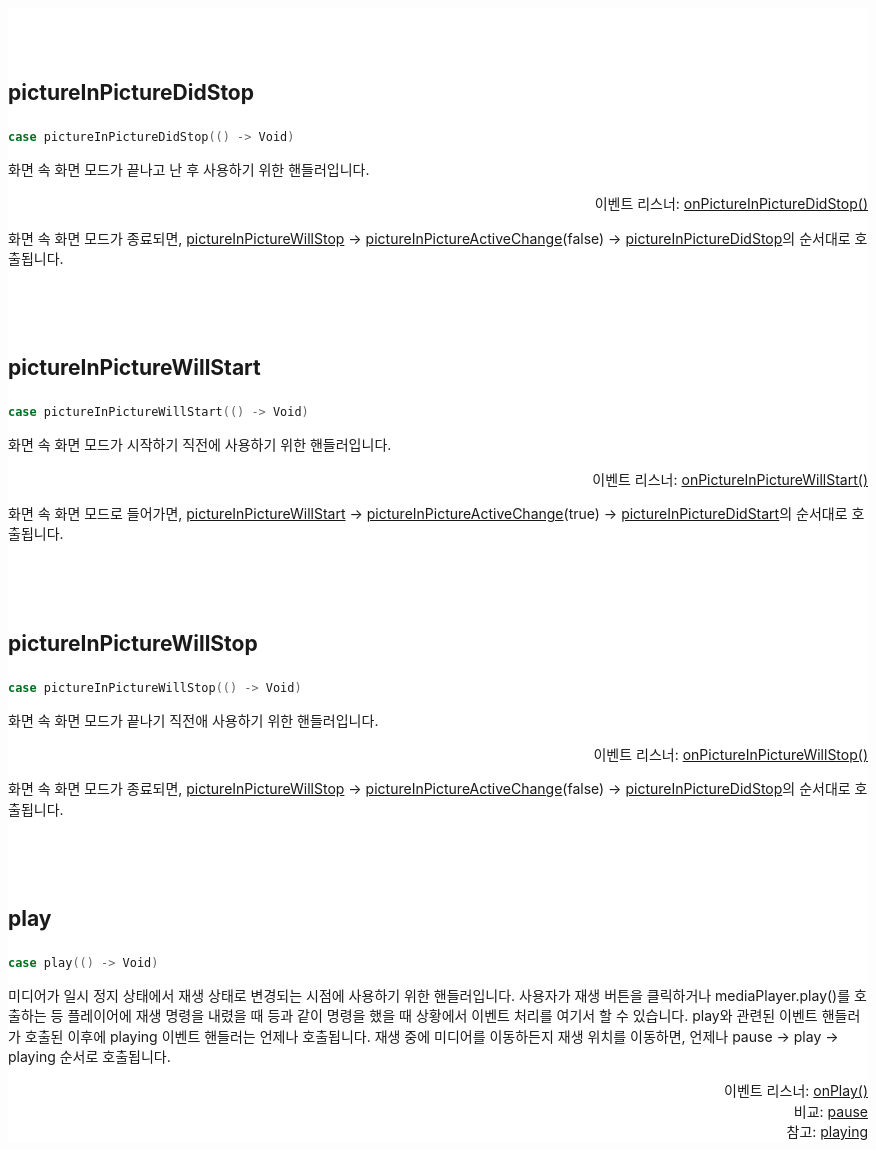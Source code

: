 <br><br>
## pictureInPictureDidStop

```swift
case pictureInPictureDidStop(() -> Void)
```
화면 속 화면 모드가 끝나고 난 후 사용하기 위한 핸들러입니다.
<div align="right">
이벤트 리스너: <a href="../../protocol/event-listeners/details.md#onpictureinpicturedidstop">onPictureInPictureDidStop()</a>
</div>

화면 속 화면 모드가 종료되면, [pictureInPictureWillStop](#pictureinpicturewillstop) → [pictureInPictureActiveChange](#pictureinpictureactivechange)(false) → [pictureInPictureDidStop](#pictureinpicturedidstop)의 순서대로 호출됩니다.

<br><br>
## pictureInPictureWillStart

```swift
case pictureInPictureWillStart(() -> Void)
```
화면 속 화면 모드가 시작하기 직전에 사용하기 위한 핸들러입니다.
<div align="right">
이벤트 리스너: <a href="../../protocol/event-listeners/details.md#onpictureinpicturewillstart">onPictureInPictureWillStart()</a>
</div>

화면 속 화면 모드로 들어가면, [pictureInPictureWillStart](#pictureinpicturewillstart) → [pictureInPictureActiveChange](#pictureinpictureactivechange)(true) → [pictureInPictureDidStart](#pictureinpicturedidstart)의 순서대로 호출됩니다.

<br><br>
## pictureInPictureWillStop

```swift
case pictureInPictureWillStop(() -> Void)
```
화면 속 화면 모드가 끝나기 직전애 사용하기 위한 핸들러입니다.
<div align="right">
이벤트 리스너: <a href="../../protocol/event-listeners/details.md#onpictureinpicturewillstop">onPictureInPictureWillStop()</a>
</div>

화면 속 화면 모드가 종료되면, [pictureInPictureWillStop](#pictureinpicturewillstop) → [pictureInPictureActiveChange](#pictureinpictureactivechange)(false) → [pictureInPictureDidStop](#pictureinpicturedidstop)의 순서대로 호출됩니다.

<br><br>
## play

```swift
case play(() -> Void)
```
미디어가 일시 정지 상태에서 재생 상태로 변경되는 시점에 사용하기 위한 핸들러입니다.
사용자가 재생 버튼을 클릭하거나 mediaPlayer.play()를 호출하는 등 플레이어에 재생 명령을 내렸을 때 등과 같이 명령을 했을 때 상황에서 이벤트 처리를 여기서 할 수 있습니다.
play와 관련된 이벤트 핸들러가 호출된 이후에 playing 이벤트 핸들러는 언제나 호출됩니다.
재생 중에 미디어를 이동하든지 재생 위치를 이동하면, 언제나 pause -> play -> playing 순서로 호출됩니다.
<div align="right">
이벤트 리스너: <a href="../../protocol/event-listeners/details.md#onplay">onPlay()</a><br>
비교: <a href="#pause">pause</a><br>
참고: <a href="#playing">playing</a>
</div>
